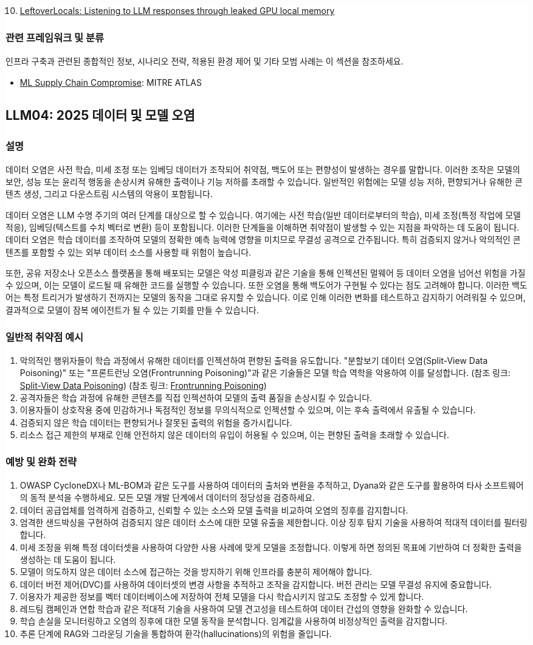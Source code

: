 10. [LeftoverLocals: Listening to LLM responses through leaked GPU local memory](https://blog.trailofbits.com/2024/01/16/leftoverlocals-listening-to-llm-responses-through-leaked-gpu-local-memory/)

### 관련 프레임워크 및 분류

인프라 구축과 관련된 종합적인 정보, 시나리오 전략, 적용된 환경 제어 및 기타 모범 사례는 이 섹션을 참조하세요.

- [ML Supply Chain Compromise](https://atlas.mitre.org/techniques/AML.T0010):  MITRE ATLAS


## LLM04: 2025 데이터 및 모델 오염

### 설명

데이터 오염은 사전 학습, 미세 조정 또는 임베딩 데이터가 조작되어 취약점, 백도어 또는 편향성이 발생하는 경우를 말합니다. 이러한 조작은 모델의 보안, 성능 또는 윤리적 행동을 손상시켜 유해한 출력이나 기능 저하를 초래할 수 있습니다. 일반적인 위험에는 모델 성능 저하, 편향되거나 유해한 콘텐츠 생성, 그리고 다운스트림 시스템의 악용이 포함됩니다.

데이터 오염은 LLM 수명 주기의 여러 단계를 대상으로 할 수 있습니다. 여기에는 사전 학습(일반 데이터로부터의 학습), 미세 조정(특정 작업에 모델 적응), 임베딩(텍스트를 수치 벡터로 변환) 등이 포함됩니다. 이러한 단계들을 이해하면 취약점이 발생할 수 있는 지점을 파악하는 데 도움이 됩니다. 데이터 오염은 학습 데이터를 조작하여 모델의 정확한 예측 능력에 영향을 미치므로 무결성 공격으로 간주됩니다. 특히 검증되지 않거나 악의적인 콘텐츠를 포함할 수 있는 외부 데이터 소스를 사용할 때 위험이 높습니다.

또한, 공유 저장소나 오픈소스 플랫폼을 통해 배포되는 모델은 악성 피클링과 같은 기술을 통해 인젝션된 멀웨어 등 데이터 오염을 넘어선 위험을 가질 수 있으며, 이는 모델이 로드될 때 유해한 코드를 실행할 수 있습니다. 또한 오염을 통해 백도어가 구현될 수 있다는 점도 고려해야 합니다. 이러한 백도어는 특정 트리거가 발생하기 전까지는 모델의 동작을 그대로 유지할 수 있습니다. 이로 인해 이러한 변화를 테스트하고 감지하기 어려워질 수 있으며, 결과적으로 모델이 잠복 에이전트가 될 수 있는 기회를 만들 수 있습니다.

### 일반적 취약점 예시

1. 악의적인 행위자들이 학습 과정에서 유해한 데이터를 인젝션하여 편향된 출력을 유도합니다. "분할보기 데이터 오염(Split-View Data Poisoning)" 또는 "프론트런닝 오염(Frontrunning Poisoning)"과 같은 기술들은 모델 학습 역학을 악용하여 이를 달성합니다.
  (참조 링크: [Split-View Data Poisoning](https://github.com/GangGreenTemperTatum/speaking/blob/main/dc604/hacker-summer-camp-23/Ads%20_%20Poisoning%20Web%20Training%20Datasets%20_%20Flow%20Diagram%20-%20Exploit%201%20Split-View%20Data%20Poisoning.jpeg))
  (참조 링크: [Frontrunning Poisoning](https://github.com/GangGreenTemperTatum/speaking/blob/main/dc604/hacker-summer-camp-23/Ads%20_%20Poisoning%20Web%20Training%20Datasets%20_%20Flow%20Diagram%20-%20Exploit%202%20Frontrunning%20Data%20Poisoning.jpeg))
2. 공격자들은 학습 과정에 유해한 콘텐츠를 직접 인젝션하여 모델의 출력 품질을 손상시킬 수 있습니다.
3. 이용자들이 상호작용 중에 민감하거나 독점적인 정보를 무의식적으로 인젝션할 수 있으며, 이는 후속 출력에서 유출될 수 있습니다.
4. 검증되지 않은 학습 데이터는 편향되거나 잘못된 출력의 위험을 증가시킵니다.
5. 리소스 접근 제한의 부재로 인해 안전하지 않은 데이터의 유입이 허용될 수 있으며, 이는 편향된 출력을 초래할 수 있습니다.

### 예방 및 완화 전략

1. OWASP CycloneDX나 ML-BOM과 같은 도구를 사용하여 데이터의 출처와 변환을 추적하고, Dyana와 같은 도구를 활용하여 타사 소프트웨어의 동적 분석을 수행하세요. 모든 모델 개발 단계에서 데이터의 정당성을 검증하세요.
2. 데이터 공급업체를 엄격하게 검증하고, 신뢰할 수 있는 소스와 모델 출력을 비교하여 오염의 징후를 감지합니다.
3. 엄격한 샌드박싱을 구현하여 검증되지 않은 데이터 소스에 대한 모델 유출을 제한합니다. 이상 징후 탐지 기술을 사용하여 적대적 데이터를 필터링합니다.
4. 미세 조정을 위해 특정 데이터셋을 사용하여 다양한 사용 사례에 맞게 모델을 조정합니다. 이렇게 하면 정의된 목표에 기반하여 더 정확한 출력을 생성하는 데 도움이 됩니다.
5. 모델이 의도하지 않은 데이터 소스에 접근하는 것을 방지하기 위해 인프라를 충분히 제어해야 합니다.
6. 데이터 버전 제어(DVC)를 사용하여 데이터셋의 변경 사항을 추적하고 조작을 감지합니다. 버전 관리는 모델 무결성 유지에 중요합니다.
7. 이용자가 제공한 정보를 벡터 데이터베이스에 저장하여 전체 모델을 다시 학습시키지 않고도 조정할 수 있게 합니다.
8. 레드팀 캠페인과 연합 학습과 같은 적대적 기술을 사용하여 모델 견고성을 테스트하여 데이터 간섭의 영향을 완화할 수 있습니다.
9. 학습 손실을 모니터링하고 오염의 징후에 대한 모델 동작을 분석합니다. 임계값을 사용하여 비정상적인 출력을 감지합니다.
10. 추론 단계에 RAG와 그라운딩 기술을 통합하여 환각(hallucinations)의 위험을 줄입니다.
